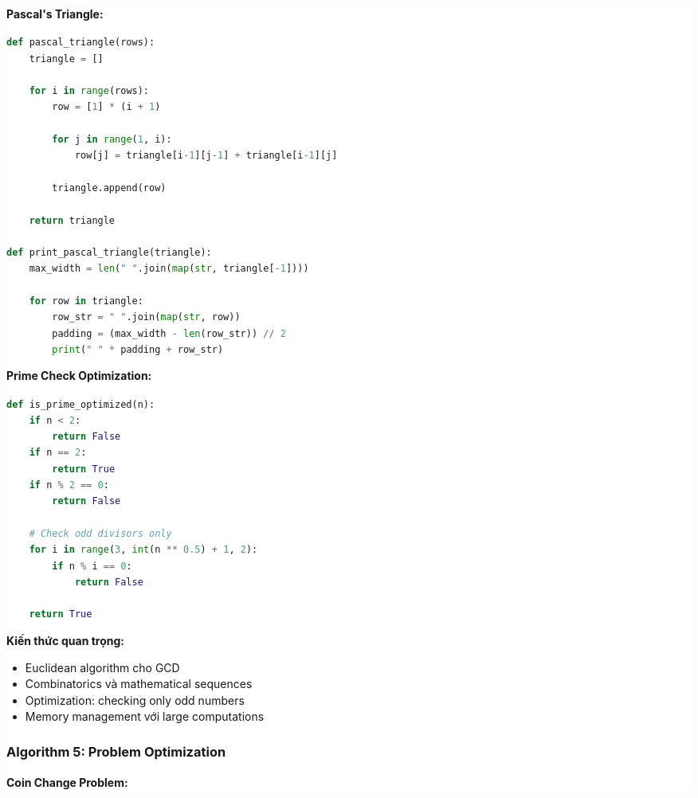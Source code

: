 **Pascal's Triangle:**

```python
def pascal_triangle(rows):
    triangle = []

    for i in range(rows):
        row = [1] * (i + 1)

        for j in range(1, i):
            row[j] = triangle[i-1][j-1] + triangle[i-1][j]

        triangle.append(row)

    return triangle

def print_pascal_triangle(triangle):
    max_width = len(" ".join(map(str, triangle[-1])))

    for row in triangle:
        row_str = " ".join(map(str, row))
        padding = (max_width - len(row_str)) // 2
        print(" " * padding + row_str)
```

**Prime Check Optimization:**

```python
def is_prime_optimized(n):
    if n < 2:
        return False
    if n == 2:
        return True
    if n % 2 == 0:
        return False

    # Check odd divisors only
    for i in range(3, int(n ** 0.5) + 1, 2):
        if n % i == 0:
            return False

    return True
```

**Kiến thức quan trọng:**

- Euclidean algorithm cho GCD
- Combinatorics và mathematical sequences
- Optimization: checking only odd numbers
- Memory management với large computations

### Algorithm 5: Problem Optimization

**Coin Change Problem:**

